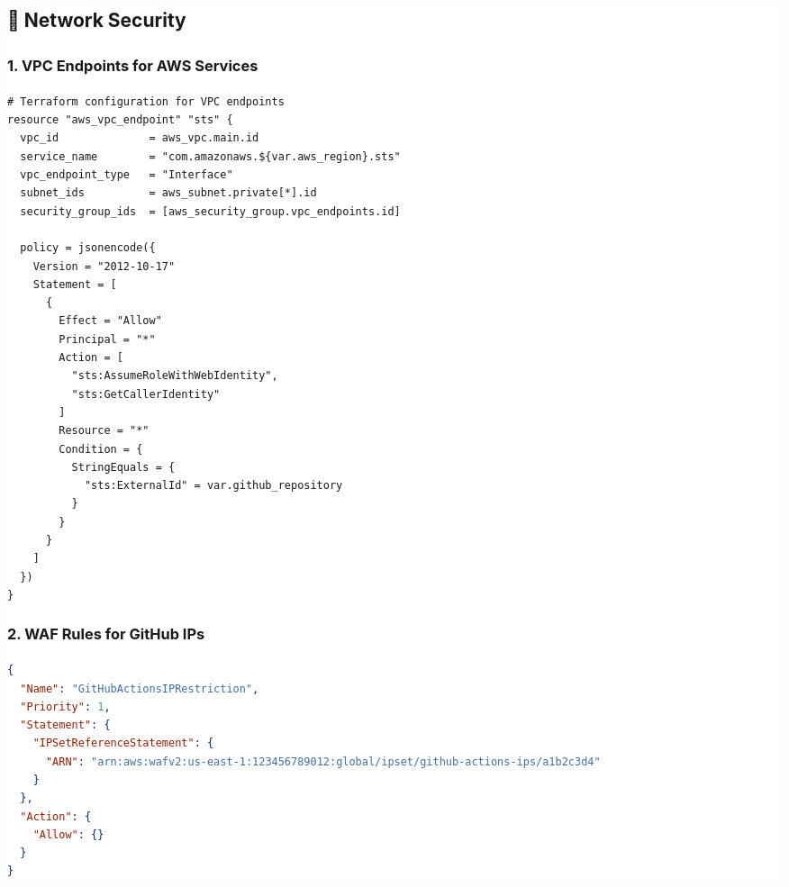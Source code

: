 
## 🔐 Network Security

### 1. VPC Endpoints for AWS Services

```hcl
# Terraform configuration for VPC endpoints
resource "aws_vpc_endpoint" "sts" {
  vpc_id              = aws_vpc.main.id
  service_name        = "com.amazonaws.${var.aws_region}.sts"
  vpc_endpoint_type   = "Interface"
  subnet_ids          = aws_subnet.private[*].id
  security_group_ids  = [aws_security_group.vpc_endpoints.id]
  
  policy = jsonencode({
    Version = "2012-10-17"
    Statement = [
      {
        Effect = "Allow"
        Principal = "*"
        Action = [
          "sts:AssumeRoleWithWebIdentity",
          "sts:GetCallerIdentity"
        ]
        Resource = "*"
        Condition = {
          StringEquals = {
            "sts:ExternalId" = var.github_repository
          }
        }
      }
    ]
  })
}
```

### 2. WAF Rules for GitHub IPs

```json
{
  "Name": "GitHubActionsIPRestriction",
  "Priority": 1,
  "Statement": {
    "IPSetReferenceStatement": {
      "ARN": "arn:aws:wafv2:us-east-1:123456789012:global/ipset/github-actions-ips/a1b2c3d4"
    }
  },
  "Action": {
    "Allow": {}
  }
}
```

